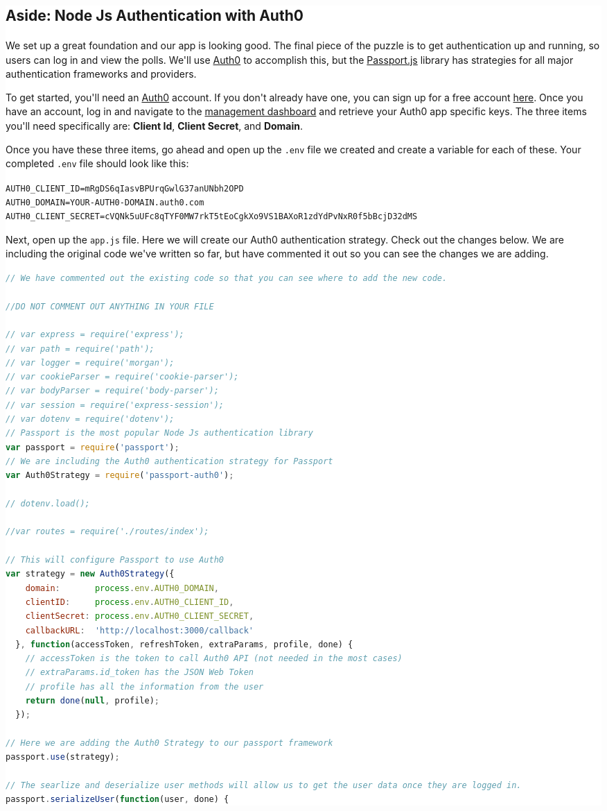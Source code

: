 ## Aside: Node Js Authentication with Auth0

We set up a great foundation and our app is looking good. The final piece of the puzzle is to get authentication up and running, so users can log in and view the polls. We'll use [Auth0](https://auth0.com) to accomplish this, but the [Passport.js](http://passportjs.org/) library has strategies for all major authentication frameworks and providers.

To get started, you'll need an [Auth0](https://auth0.com) account. If you don't already have one, you can sign up for a free account [here](https://auth0.com/signup). Once you have an account, log in and navigate to the [management dashboard](https://manage.auth0.com) and retrieve your Auth0 app specific keys. The three items you'll need specifically are: **Client Id**, **Client Secret**, and **Domain**.

Once you have these three items, go ahead and open up the `.env` file we created and create a variable for each of these. Your completed `.env` file should look like this:

```
AUTH0_CLIENT_ID=mRgDS6qIasvBPUrqGwlG37anUNbh2OPD
AUTH0_DOMAIN=YOUR-AUTH0-DOMAIN.auth0.com
AUTH0_CLIENT_SECRET=cVQNk5uUFc8qTYF0MW7rkT5tEoCgkXo9VS1BAXoR1zdYdPvNxR0f5bBcjD32dMS
```

Next, open up the `app.js` file. Here we will create our Auth0 authentication strategy. Check out the changes below. We are including the original code we've written so far, but have commented it out so you can see the changes we are adding.

```js
// We have commented out the existing code so that you can see where to add the new code.

//DO NOT COMMENT OUT ANYTHING IN YOUR FILE

// var express = require('express');
// var path = require('path');
// var logger = require('morgan');
// var cookieParser = require('cookie-parser');
// var bodyParser = require('body-parser');
// var session = require('express-session');
// var dotenv = require('dotenv');
// Passport is the most popular Node Js authentication library
var passport = require('passport');
// We are including the Auth0 authentication strategy for Passport
var Auth0Strategy = require('passport-auth0');

// dotenv.load();

//var routes = require('./routes/index');

// This will configure Passport to use Auth0
var strategy = new Auth0Strategy({
    domain:       process.env.AUTH0_DOMAIN,
    clientID:     process.env.AUTH0_CLIENT_ID,
    clientSecret: process.env.AUTH0_CLIENT_SECRET,
    callbackURL:  'http://localhost:3000/callback'
  }, function(accessToken, refreshToken, extraParams, profile, done) {
    // accessToken is the token to call Auth0 API (not needed in the most cases)
    // extraParams.id_token has the JSON Web Token
    // profile has all the information from the user
    return done(null, profile);
  });

// Here we are adding the Auth0 Strategy to our passport framework
passport.use(strategy);

// The searlize and deserialize user methods will allow us to get the user data once they are logged in.
passport.serializeUser(function(user, done) {
```